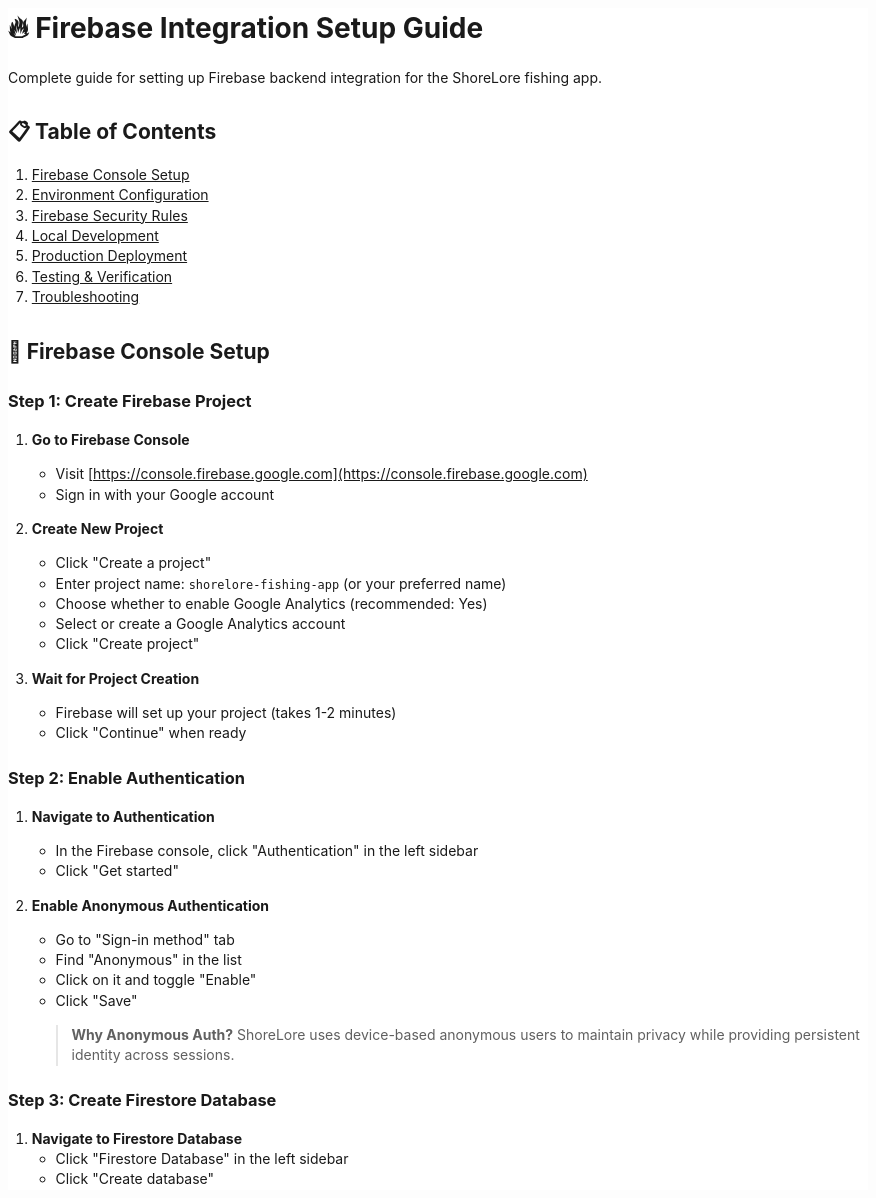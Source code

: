 # 🔥 Firebase Integration Setup Guide

Complete guide for setting up Firebase backend integration for the ShoreLore fishing app.

## 📋 Table of Contents

1. [Firebase Console Setup](#firebase-console-setup)
2. [Environment Configuration](#environment-configuration)
3. [Firebase Security Rules](#firebase-security-rules)
4. [Local Development](#local-development)
5. [Production Deployment](#production-deployment)
6. [Testing & Verification](#testing--verification)
7. [Troubleshooting](#troubleshooting)

## 🚀 Firebase Console Setup

### Step 1: Create Firebase Project

1. **Go to Firebase Console**
   - Visit [https://console.firebase.google.com](https://console.firebase.google.com)
   - Sign in with your Google account

2. **Create New Project**
   - Click "Create a project"
   - Enter project name: `shorelore-fishing-app` (or your preferred name)
   - Choose whether to enable Google Analytics (recommended: Yes)
   - Select or create a Google Analytics account
   - Click "Create project"

3. **Wait for Project Creation**
   - Firebase will set up your project (takes 1-2 minutes)
   - Click "Continue" when ready

### Step 2: Enable Authentication

1. **Navigate to Authentication**
   - In the Firebase console, click "Authentication" in the left sidebar
   - Click "Get started"

2. **Enable Anonymous Authentication**
   - Go to "Sign-in method" tab
   - Find "Anonymous" in the list
   - Click on it and toggle "Enable"
   - Click "Save"

   > **Why Anonymous Auth?** ShoreLore uses device-based anonymous users to maintain privacy while providing persistent identity across sessions.

### Step 3: Create Firestore Database

1. **Navigate to Firestore Database**
   - Click "Firestore Database" in the left sidebar
   - Click "Create database"
